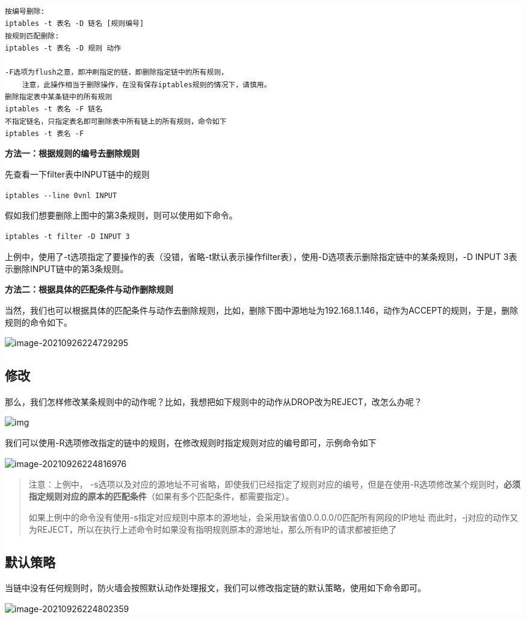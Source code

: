```
按编号删除:
iptables -t 表名 -D 链名 [规则编号]
按规则匹配删除:
iptables -t 表名 -D 规则 动作

-F选项为flush之意，即冲刷指定的链，即删除指定链中的所有规则，
    注意，此操作相当于删除操作，在没有保存iptables规则的情况下，请慎用。
删除指定表中某条链中的所有规则    
iptables -t 表名 -F 链名
不指定链名，只指定表名即可删除表中所有链上的所有规则，命令如下
iptables -t 表名 -F
```

**方法一：根据规则的编号去删除规则**

先查看一下filter表中INPUT链中的规则

~~~
iptables --line 0vnl INPUT
~~~

假如我们想要删除上图中的第3条规则，则可以使用如下命令。

~~~
iptables -t filter -D INPUT 3 
~~~

上例中，使用了-t选项指定了要操作的表（没错，省略-t默认表示操作filter表），使用-D选项表示删除指定链中的某条规则，-D INPUT 3表示删除INPUT链中的第3条规则。

 **方法二：根据具体的匹配条件与动作删除规则**

当然，我们也可以根据具体的匹配条件与动作去删除规则，比如，删除下图中源地址为192.168.1.146，动作为ACCEPT的规则，于是，删除规则的命令如下。

![image-20210926224729295](https://image-fusice.oss-cn-hangzhou.aliyuncs.com/image/Iptables%E8%AF%A6%E8%A7%A3(2)%E5%9F%BA%E7%A1%80%E7%AE%A1%E7%90%86%E5%91%BD%E4%BB%A4/2021.09.26-22:47:30-image-20210926224729295.png)

## 修改

那么，我们怎样修改某条规则中的动作呢？比如，我想把如下规则中的动作从DROP改为REJECT，改怎么办呢？

![img](https://image-fusice.oss-cn-hangzhou.aliyuncs.com/image/2.iptables%E7%AE%A1%E7%90%86/2021.04.19-11:20:53-D-assets-2.iptables%E7%AE%A1%E7%90%86-041517_1436_16.png)

我们可以使用-R选项修改指定的链中的规则，在修改规则时指定规则对应的编号即可，示例命令如下

![image-20210926224816976](https://image-fusice.oss-cn-hangzhou.aliyuncs.com/image/Iptables%E8%AF%A6%E8%A7%A3(2)%E5%9F%BA%E7%A1%80%E7%AE%A1%E7%90%86%E5%91%BD%E4%BB%A4/2021.09.26-22:48:18-image-20210926224816976.png)

> 注意：上例中， -s选项以及对应的源地址不可省略，即使我们已经指定了规则对应的编号，但是在使用-R选项修改某个规则时，**必须指定规则对应的原本的匹配条件**（如果有多个匹配条件，都需要指定）。
> 
> 如果上例中的命令没有使用-s指定对应规则中原本的源地址，会采用缺省值0.0.0.0/0匹配所有网段的IP地址
> 而此时，-j对应的动作又为REJECT，所以在执行上述命令时如果没有指明规则原本的源地址，那么所有IP的请求都被拒绝了

## 默认策略

当链中没有任何规则时，防火墙会按照默认动作处理报文，我们可以修改指定链的默认策略，使用如下命令即可。

![image-20210926224802359](https://image-fusice.oss-cn-hangzhou.aliyuncs.com/image/Iptables%E8%AF%A6%E8%A7%A3(2)%E5%9F%BA%E7%A1%80%E7%AE%A1%E7%90%86%E5%91%BD%E4%BB%A4/2021.09.26-22:48:04-image-20210926224802359.png)
